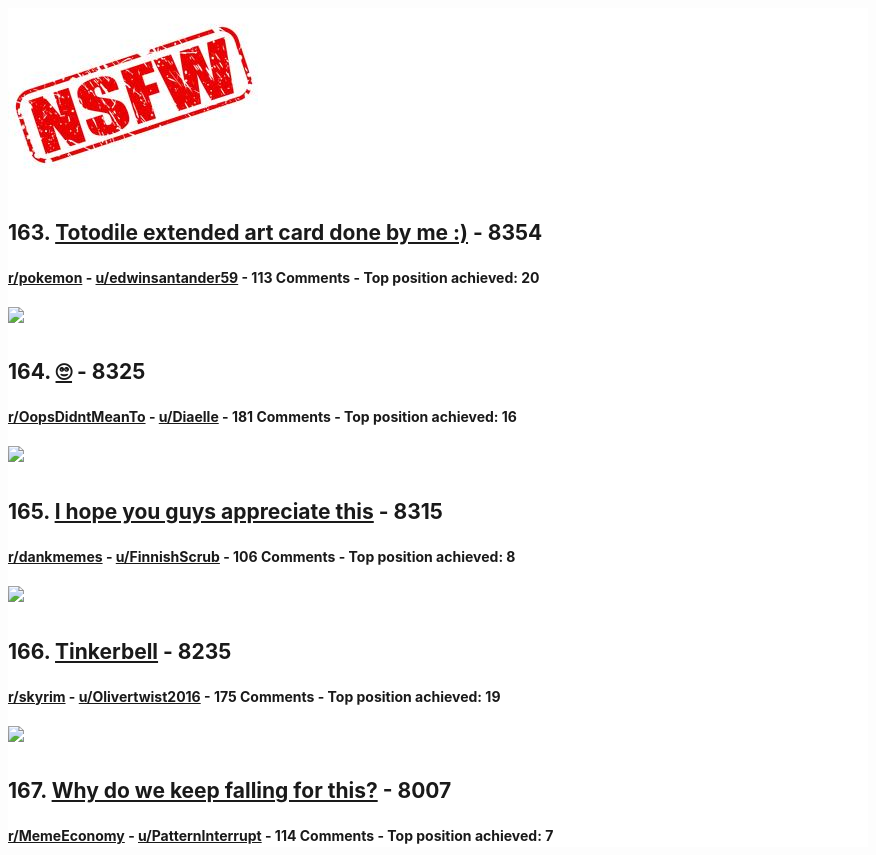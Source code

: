 <a href="https://www.reddit.com/r/Jokes/comments/8d9yb5/my_wife_said_if_this_post_gets_1000_upvotes_shell/"><img src="https://github.com/mgerb/top-of-reddit/raw/master/nsfw.jpg"></img></a>

## 163. [Totodile extended art card done by me :)](http://reddit.com/r/pokemon/comments/8d5j54/totodile_extended_art_card_done_by_me/) - 8354
#### [r/pokemon](http://reddit.com/r/pokemon) - [u/edwinsantander59](http://reddit.com/u/edwinsantander59) - 113 Comments - Top position achieved: 20

<a href="https://i.redd.it/wtj7yc4f3os01.jpg"><img src="https://b.thumbs.redditmedia.com/XoNOx_DY_zAKNGSBCKPJ5eRLM_8DCgdgrZuMZ5CAa7Y.jpg"></img></a>

## 164. [🙄](http://reddit.com/r/OopsDidntMeanTo/comments/8d4l14/_/) - 8325
#### [r/OopsDidntMeanTo](http://reddit.com/r/OopsDidntMeanTo) - [u/Diaelle](http://reddit.com/u/Diaelle) - 181 Comments - Top position achieved: 16

<a href="https://i.redd.it/o1oigedv8ns01.jpg"><img src="https://b.thumbs.redditmedia.com/3HuwgkyMPhCGXvcMiUhHoOYTDjYo8tkFB3dEEa7oSQg.jpg"></img></a>

## 165. [I hope you guys appreciate this](http://reddit.com/r/dankmemes/comments/8d3pyg/i_hope_you_guys_appreciate_this/) - 8315
#### [r/dankmemes](http://reddit.com/r/dankmemes) - [u/FinnishScrub](http://reddit.com/u/FinnishScrub) - 106 Comments - Top position achieved: 8

<a href="https://i.imgur.com/vOHhZgC.jpg"><img src="https://b.thumbs.redditmedia.com/qSOtaGaih4tGPejZit0UvhzfSSu30Xqe7ZzHESVQS5c.jpg"></img></a>

## 166. [Tinkerbell](http://reddit.com/r/skyrim/comments/8d6zzg/tinkerbell/) - 8235
#### [r/skyrim](http://reddit.com/r/skyrim) - [u/Olivertwist2016](http://reddit.com/u/Olivertwist2016) - 175 Comments - Top position achieved: 19

<a href="https://i.redd.it/c6ljo5lh2ps01.jpg"><img src="https://b.thumbs.redditmedia.com/1860sLMOt3s2uT9EzWiqCIy33FcjNGR79bDHAWxDPXs.jpg"></img></a>

## 167. [Why do we keep falling for this?](http://reddit.com/r/MemeEconomy/comments/8d7bf5/why_do_we_keep_falling_for_this/) - 8007
#### [r/MemeEconomy](http://reddit.com/r/MemeEconomy) - [u/PatternInterrupt](http://reddit.com/u/PatternInterrupt) - 114 Comments - Top position achieved: 7
